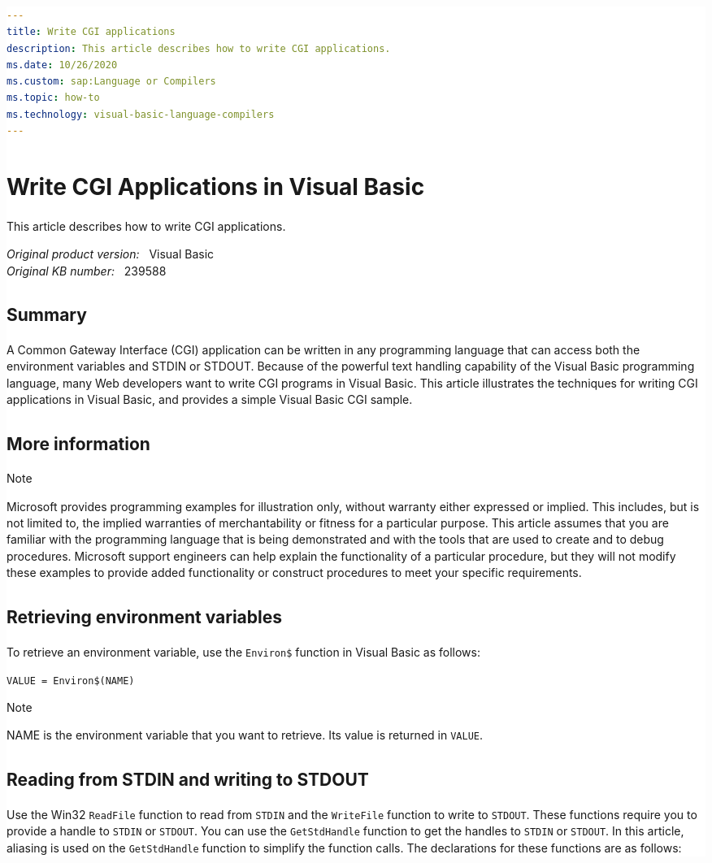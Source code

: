 ```yaml
---
title: Write CGI applications
description: This article describes how to write CGI applications.
ms.date: 10/26/2020
ms.custom: sap:Language or Compilers
ms.topic: how-to
ms.technology: visual-basic-language-compilers
---
```

# Write CGI Applications in Visual Basic

This article describes how to write CGI applications.

_Original product version:_ &nbsp; Visual Basic  
_Original KB number:_ &nbsp; 239588

## Summary

A Common Gateway Interface (CGI) application can be written in any programming language that can access both the environment variables and STDIN or STDOUT. Because of the powerful text handling capability of the Visual Basic programming language, many Web developers want to write CGI programs in Visual Basic. This article illustrates the techniques for writing CGI applications in Visual Basic, and provides a simple Visual Basic CGI sample.

## More information

> [!NOTE]
> Microsoft provides programming examples for illustration only, without warranty either expressed or implied. This includes, but is not limited to, the implied warranties of merchantability or fitness for a particular purpose. This article assumes that you are familiar with the programming language that is being demonstrated and with the tools that are used to create and to debug procedures. Microsoft support engineers can help explain the functionality of a particular procedure, but they will not modify these examples to provide added functionality or construct procedures to meet your specific requirements.

## Retrieving environment variables

To retrieve an environment variable, use the `Environ$` function in Visual Basic as follows:

```vb
VALUE = Environ$(NAME)
```

> [!NOTE]
> NAME is the environment variable that you want to retrieve. Its value is returned in `VALUE`.

## Reading from STDIN and writing to STDOUT

Use the Win32 `ReadFile` function to read from `STDIN` and the `WriteFile` function to write to `STDOUT`. These functions require you to provide a handle to `STDIN` or `STDOUT`. You can use the `GetStdHandle` function to get the handles to `STDIN` or `STDOUT`. In this article, aliasing is used on the `GetStdHandle` function to simplify the function calls. The declarations for these functions are as follows:

